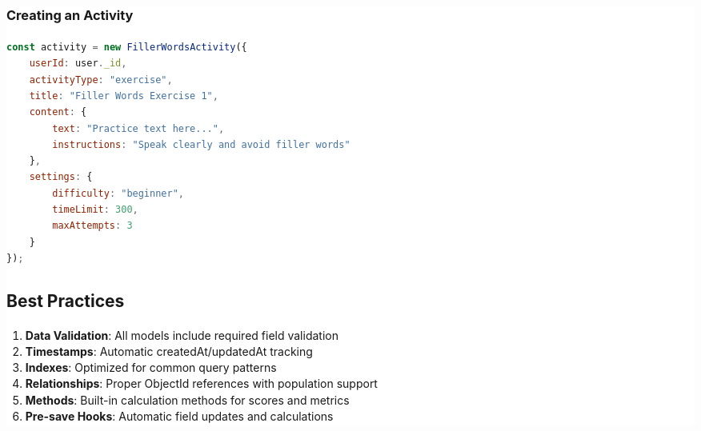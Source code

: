 ### Creating an Activity
```javascript
const activity = new FillerWordsActivity({
    userId: user._id,
    activityType: "exercise",
    title: "Filler Words Exercise 1",
    content: {
        text: "Practice text here...",
        instructions: "Speak clearly and avoid filler words"
    },
    settings: {
        difficulty: "beginner",
        timeLimit: 300,
        maxAttempts: 3
    }
});
```

## Best Practices

1. **Data Validation**: All models include required field validation
2. **Timestamps**: Automatic createdAt/updatedAt tracking
3. **Indexes**: Optimized for common query patterns
4. **Relationships**: Proper ObjectId references with population support
5. **Methods**: Built-in calculation methods for scores and metrics
6. **Pre-save Hooks**: Automatic field updates and calculations
